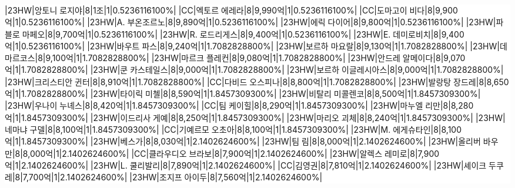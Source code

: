 |23HW|앙토니 로지야|8|1조|1|0.5236116100%|
|CC|엑토르 에레라|8|9,990억|1|0.5236116100%|
|CC|도마고이 비다|8|9,900억|1|0.5236116100%|
|23HW|A. 부온조르노|8|9,890억|1|0.5236116100%|
|23HW|에릭 다이어|8|9,800억|1|0.5236116100%|
|23HW|파블로 마페오|8|9,700억|1|0.5236116100%|
|23HW|R. 로드리게스|8|9,400억|1|0.5236116100%|
|23HW|E. 데미로비치|8|9,400억|1|0.5236116100%|
|23HW|바우트 파스|8|9,240억|1|1.7082828800%|
|23HW|보르하 마요랄|8|9,130억|1|1.7082828800%|
|23HW|데마르코스|8|9,100억|1|1.7082828800%|
|23HW|마르크 플레컨|8|9,080억|1|1.7082828800%|
|23HW|안드레 알메이다|8|9,070억|1|1.7082828800%|
|23HW|쿤 카스테일스|8|9,000억|1|1.7082828800%|
|23HW|보르하 이글레시아스|8|9,000억|1|1.7082828800%|
|23HW|크리스티안 귄터|8|8,910억|1|1.7082828800%|
|CC|다비드 오스피나|8|8,800억|1|1.7082828800%|
|23HW|발랑탕 장드레|8|8,650억|1|1.7082828800%|
|23HW|타이릭 미첼|8|8,590억|1|1.8457309300%|
|23HW|비탈리 미콜렌코|8|8,500억|1|1.8457309300%|
|23HW|우나이 누녜스|8|8,420억|1|1.8457309300%|
|CC|팀 케이힐|8|8,290억|1|1.8457309300%|
|23HW|마누엘 리만|8|8,280억|1|1.8457309300%|
|23HW|이드리사 게예|8|8,250억|1|1.8457309300%|
|23HW|마리오 괴체|8|8,240억|1|1.8457309300%|
|23HW|네마냐 구델|8|8,100억|1|1.8457309300%|
|CC|기예르모 오초아|8|8,100억|1|1.8457309300%|
|23HW|M. 에게슈타인|8|8,100억|1|1.8457309300%|
|23HW|베스가|8|8,030억|1|2.1402624600%|
|23HW|팀 림|8|8,000억|1|2.1402624600%|
|23HW|올리버 바우만|8|8,000억|1|2.1402624600%|
|CC|클라우디오 브라보|8|7,900억|1|2.1402624600%|
|23HW|알렉스 레미로|8|7,900억|1|2.1402624600%|
|23HW|L. 쿨리발리|8|7,890억|1|2.1402624600%|
|CC|김영권|8|7,810억|1|2.1402624600%|
|23HW|셰이크 두쿠레|8|7,700억|1|2.1402624600%|
|23HW|조지프 아이두|8|7,560억|1|2.1402624600%|